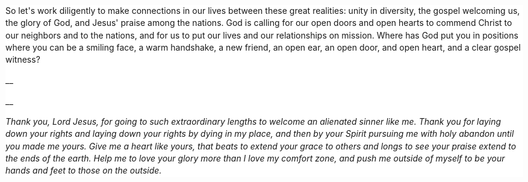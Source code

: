 So let's work diligently
to make connections in our lives between these great realities: unity in
diversity, the gospel welcoming us, the glory of God, and Jesus' praise among
the nations. God is calling for our open doors and open hearts to commend
Christ to our neighbors and to the nations, and for us to put our lives and our
relationships on mission. Where has God put you in positions where you can be a
smiling face, a warm handshake, a new friend, an open ear, an open door, and
open heart, and a clear gospel witness?

__

__

_Thank you, Lord Jesus, for going to such
extraordinary lengths to welcome an alienated sinner like me. Thank you for
laying down your rights and laying down your rights by dying in my place, and
then by your Spirit pursuing me with holy abandon until you made me yours. Give
me a heart like yours, that beats to extend your grace to others and longs to
see your praise extend to the ends of the earth. Help me to love your glory
more than I love my comfort zone, and push me outside of myself to be your
hands and feet to those on the outside._